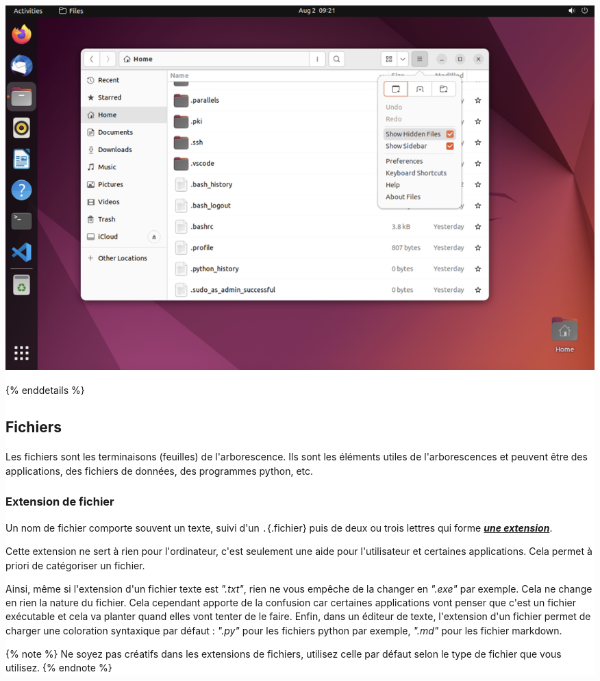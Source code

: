![application files fichiers cachés](./ubuntu-files-fichiers-cachés.png)

{% enddetails %}

## Fichiers

Les fichiers sont les terminaisons (feuilles) de l'arborescence. Ils sont les éléments utiles de l'arborescences et peuvent être des applications, des fichiers de données, des programmes python, etc.

### Extension de fichier

Un nom de fichier comporte souvent un texte, suivi d'un `.`{.fichier} puis de deux ou trois lettres qui forme [***une extension***](https://fr.wikipedia.org/wiki/Extension_de_nom_de_fichier).

Cette extension ne sert à rien pour l'ordinateur, c'est seulement une aide pour l'utilisateur et certaines applications. Cela permet à priori de catégoriser un fichier.

Ainsi, même si l'extension d'un fichier texte est *".txt"*, rien ne vous empêche de la changer en *".exe"* par exemple. Cela ne change en rien la nature du fichier. Cela cependant apporte de la confusion car certaines applications vont penser que c'est un fichier exécutable et cela va planter quand elles vont tenter de le faire. Enfin, dans un éditeur de texte, l'extension d'un fichier permet de charger une coloration syntaxique par défaut : *".py"* pour les fichiers python par exemple, *".md"* pour les fichier markdown.

{% note %}
Ne soyez pas créatifs dans les extensions de fichiers, utilisez celle par défaut selon le type de fichier que vous utilisez.
{% endnote %}
